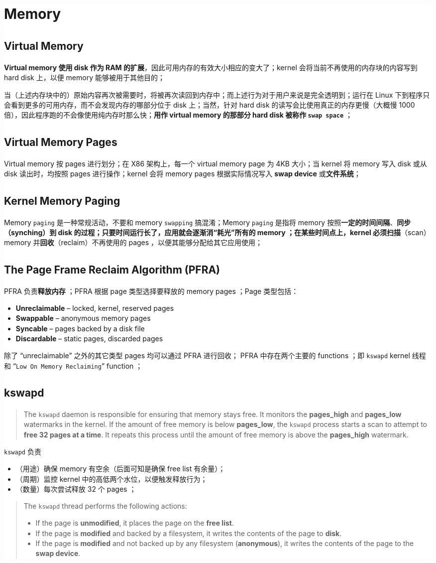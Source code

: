# Memory

## Virtual Memory

**Virtual memory 使用 disk 作为 RAM 的扩展**，因此可用内存的有效大小相应的变大了；kernel 会将当前不再使用的内存块的内容写到 hard disk 上，以便 memory 能够被用于其他目的；

当（上述内存块中的）原始内容再次被需要时，将被再次读回到内存中；而上述行为对于用户来说是完全透明到；运行在 Linux 下到程序只会看到更多的可用内存，而不会发现内存的哪部分位于 disk 上；当然，针对 hard disk 的读写会比使用真正的内存更慢（大概慢 1000 倍），因此程序跑的不会像使用纯内存时那么快；**用作 virtual memory 的那部分 hard disk 被称作 `swap space`** ；

## Virtual Memory Pages

Virtual memory 按 pages 进行划分；在 X86 架构上，每一个 virtual memory page 为 4KB 大小；当 kernel 将 memory 写入 disk 或从 disk 读出时，均按照 pages 进行操作；kernel 会将 memory pages 根据实际情况写入 **swap device** 或**文件系统**；

## Kernel Memory Paging

Memory `paging` 是一种常规活动，不要和 memory `swapping` 搞混淆；Memory `paging` 是指将 memory 按照**一定的时间间隔**、**同步（synching）**到 disk 的过程；只要时间运行长了，应用就会逐渐消“耗光”所有的 memory ；在某些时间点上，kernel 必须**扫描**（scan）memory 并**回收**（reclaim）不再使用的 pages ，以便其能够分配给其它应用使用；

## The Page Frame Reclaim Algorithm (PFRA)

PFRA 负责**释放内存** ；PFRA 根据 page 类型选择要释放的 memory pages ；Page 类型包括：

- **Unreclaimable** – locked, kernel, reserved pages
- **Swappable** – anonymous memory pages
- **Syncable** – pages backed by a disk file
- **Discardable** – static pages, discarded pages

除了 “unreclaimable” 之外的其它类型 pages 均可以通过 PFRA 进行回收；
PFRA 中存在两个主要的 functions ；即 `kswapd` kernel 线程和 “`Low On Memory Reclaiming`” function ；

## kswapd

> The `kswapd` daemon is responsible for ensuring that memory stays free. It monitors the **pages_high** and **pages_low** watermarks in the kernel. If the amount of free memory is below **pages_low**, the `kswapd` process starts a scan to attempt to **free 32 pages at a time**. It repeats this process until the amount of free memory is above the **pages_high** watermark. 

`kswapd` 负责

- （用途）确保 memory 有空余（后面可知是确保 free list 有余量）；
- （周期）监控 kernel 中的高低两个水位，以便触发释放行为；
- （数量）每次尝试释放 32 个 pages ；

> The `kswapd` thread performs the following actions:
>
> - If the page is **unmodified**, it places the page on the **free list**.
> - If the page is **modified** and backed by a filesystem, it writes the contents of the page to **disk**.
> - If the page is **modified** and not backed up by any filesystem (**anonymous**), it writes the contents of the page to the **swap device**. 
